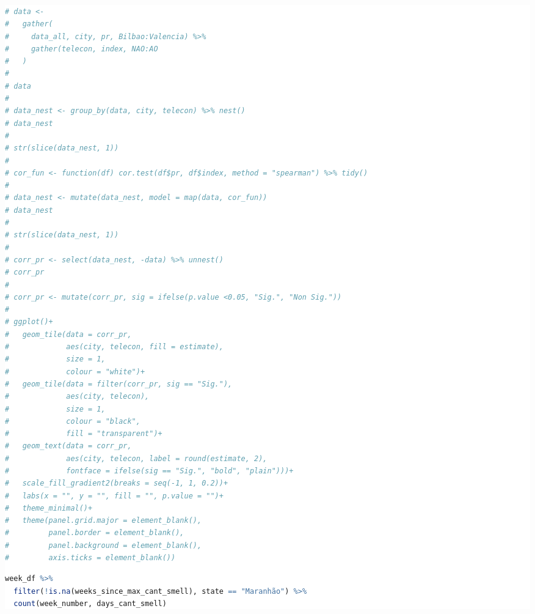 

```r
# data <- 
#   gather(
#     data_all, city, pr, Bilbao:Valencia) %>%
#     gather(telecon, index, NAO:AO
#   )
# 
# data
# 
# data_nest <- group_by(data, city, telecon) %>% nest()
# data_nest
# 
# str(slice(data_nest, 1))
# 
# cor_fun <- function(df) cor.test(df$pr, df$index, method = "spearman") %>% tidy()
# 
# data_nest <- mutate(data_nest, model = map(data, cor_fun))
# data_nest
# 
# str(slice(data_nest, 1))
# 
# corr_pr <- select(data_nest, -data) %>% unnest()
# corr_pr
# 
# corr_pr <- mutate(corr_pr, sig = ifelse(p.value <0.05, "Sig.", "Non Sig."))
# 
# ggplot()+
#   geom_tile(data = corr_pr,
#             aes(city, telecon, fill = estimate),
#             size = 1,
#             colour = "white")+
#   geom_tile(data = filter(corr_pr, sig == "Sig."),
#             aes(city, telecon),
#             size = 1,
#             colour = "black",
#             fill = "transparent")+
#   geom_text(data = corr_pr,
#             aes(city, telecon, label = round(estimate, 2),
#             fontface = ifelse(sig == "Sig.", "bold", "plain")))+
#   scale_fill_gradient2(breaks = seq(-1, 1, 0.2))+
#   labs(x = "", y = "", fill = "", p.value = "")+
#   theme_minimal()+
#   theme(panel.grid.major = element_blank(),
#         panel.border = element_blank(),
#         panel.background = element_blank(),
#         axis.ticks = element_blank())
```


```r
week_df %>% 
  filter(!is.na(weeks_since_max_cant_smell), state == "Maranhão") %>% 
  count(week_number, days_cant_smell)
```
